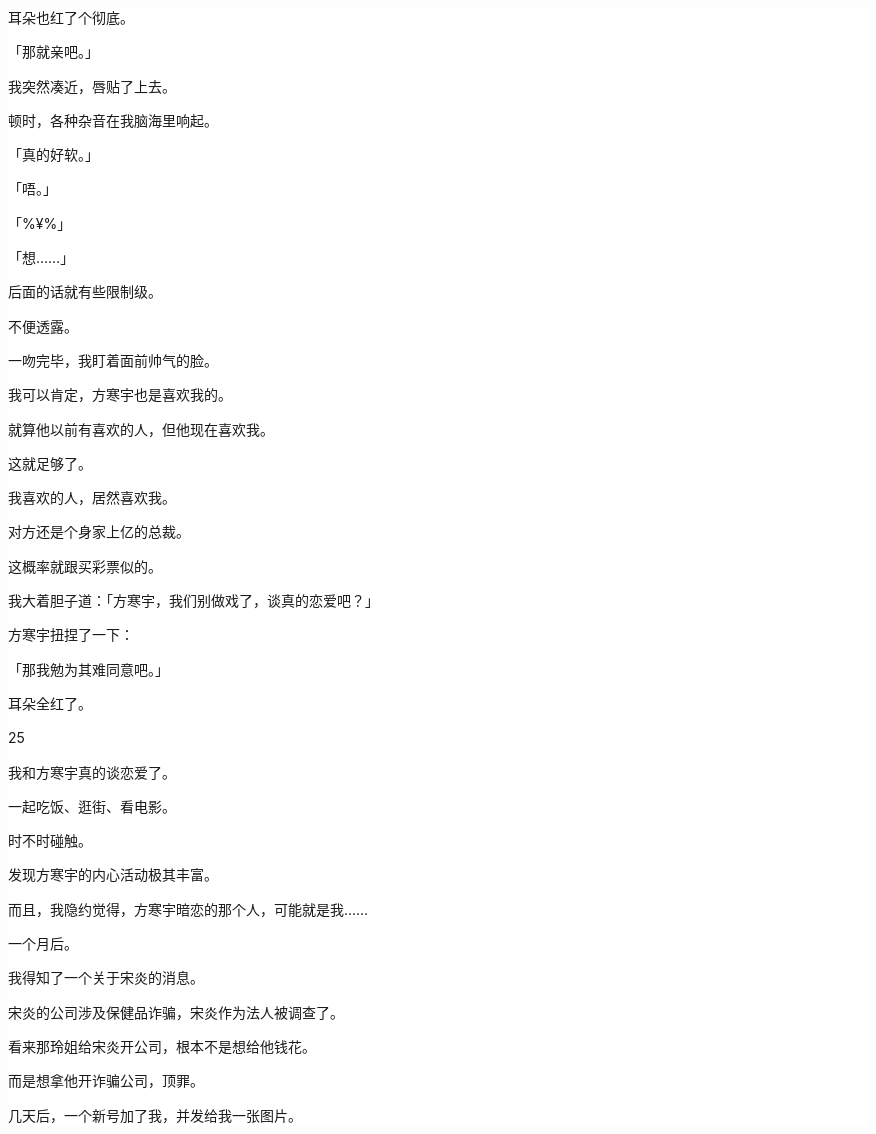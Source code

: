 耳朵也红了个彻底。

「那就亲吧。」

我突然凑近，唇贴了上去。

顿时，各种杂音在我脑海里响起。

「真的好软。」

「唔。」

「%¥%」

「想……」

后面的话就有些限制级。

不便透露。

一吻完毕，我盯着面前帅气的脸。

我可以肯定，方寒宇也是喜欢我的。

就算他以前有喜欢的人，但他现在喜欢我。

这就足够了。

我喜欢的人，居然喜欢我。

对方还是个身家上亿的总裁。

这概率就跟买彩票似的。

我大着胆子道：「方寒宇，我们别做戏了，谈真的恋爱吧？」

方寒宇扭捏了一下：

「那我勉为其难同意吧。」

耳朵全红了。

25

我和方寒宇真的谈恋爱了。

一起吃饭、逛街、看电影。

时不时碰触。

发现方寒宇的内心活动极其丰富。

而且，我隐约觉得，方寒宇暗恋的那个人，可能就是我……

一个月后。

我得知了一个关于宋炎的消息。

宋炎的公司涉及保健品诈骗，宋炎作为法人被调查了。

看来那玲姐给宋炎开公司，根本不是想给他钱花。

而是想拿他开诈骗公司，顶罪。

几天后，一个新号加了我，并发给我一张图片。
